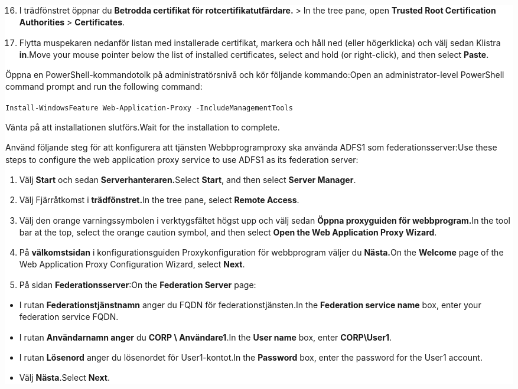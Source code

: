 16. <span data-ttu-id="014ac-220">I trädfönstret öppnar du **Betrodda certifikat för rotcertifikatutfärdare.**  >  </span><span class="sxs-lookup"><span data-stu-id="014ac-220">In the tree pane, open **Trusted Root Certification Authorities** > **Certificates**.</span></span>
    
17. <span data-ttu-id="014ac-221">Flytta muspekaren nedanför listan med installerade certifikat, markera och håll ned (eller högerklicka) och välj sedan Klistra **in**.</span><span class="sxs-lookup"><span data-stu-id="014ac-221">Move your mouse pointer below the list of installed certificates, select and hold (or right-click), and then select **Paste**.</span></span>
    
<span data-ttu-id="014ac-222">Öppna en PowerShell-kommandotolk på administratörsnivå och kör följande kommando:</span><span class="sxs-lookup"><span data-stu-id="014ac-222">Open an administrator-level PowerShell command prompt and run the following command:</span></span>
  
```powershell
Install-WindowsFeature Web-Application-Proxy -IncludeManagementTools
```

<span data-ttu-id="014ac-223">Vänta på att installationen slutförs.</span><span class="sxs-lookup"><span data-stu-id="014ac-223">Wait for the installation to complete.</span></span>
  
<span data-ttu-id="014ac-224">Använd följande steg för att konfigurera att tjänsten Webbprogramproxy ska använda ADFS1 som federationsserver:</span><span class="sxs-lookup"><span data-stu-id="014ac-224">Use these steps to configure the web application proxy service to use ADFS1 as its federation server:</span></span>
  
1. <span data-ttu-id="014ac-225">Välj **Start** och sedan **Serverhanteraren.**</span><span class="sxs-lookup"><span data-stu-id="014ac-225">Select **Start**, and then select **Server Manager**.</span></span>
    
2. <span data-ttu-id="014ac-226">Välj Fjärråtkomst i **trädfönstret.**</span><span class="sxs-lookup"><span data-stu-id="014ac-226">In the tree pane, select **Remote Access**.</span></span>
    
3. <span data-ttu-id="014ac-227">Välj den orange varningssymbolen i verktygsfältet högst upp och välj sedan **Öppna proxyguiden för webbprogram.**</span><span class="sxs-lookup"><span data-stu-id="014ac-227">In the tool bar at the top, select the orange caution symbol, and then select **Open the Web Application Proxy Wizard**.</span></span>
    
4. <span data-ttu-id="014ac-228">På **välkomstsidan** i konfigurationsguiden Proxykonfiguration för webbprogram väljer du **Nästa.**</span><span class="sxs-lookup"><span data-stu-id="014ac-228">On the **Welcome** page of the Web Application Proxy Configuration Wizard, select **Next**.</span></span>
    
5. <span data-ttu-id="014ac-229">På sidan **Federationsserver**:</span><span class="sxs-lookup"><span data-stu-id="014ac-229">On the **Federation Server** page:</span></span>
    
  - <span data-ttu-id="014ac-230">I rutan **Federationstjänstnamn** anger du FQDN för federationstjänsten.</span><span class="sxs-lookup"><span data-stu-id="014ac-230">In the **Federation service name** box, enter your federation service FQDN.</span></span>
    
  - <span data-ttu-id="014ac-231">I rutan **Användarnamn anger** du **CORP \\ Användare1**.</span><span class="sxs-lookup"><span data-stu-id="014ac-231">In the **User name** box, enter **CORP\\User1**.</span></span>
    
  - <span data-ttu-id="014ac-232">I rutan **Lösenord** anger du lösenordet för User1-kontot.</span><span class="sxs-lookup"><span data-stu-id="014ac-232">In the **Password** box, enter the password for the User1 account.</span></span>
    
  - <span data-ttu-id="014ac-233">Välj **Nästa**.</span><span class="sxs-lookup"><span data-stu-id="014ac-233">Select **Next**.</span></span>
    